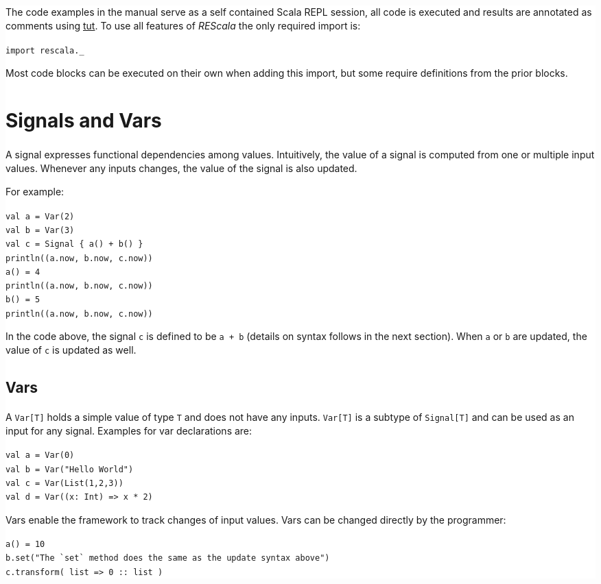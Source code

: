 The code examples in the manual serve as a self contained Scala REPL session,
all code is executed and results are annotated as comments using [tut](https://github.com/tpolecat/tut).
To use all features of *REScala* the only required import is:

```tut:book
import rescala._
```

Most code blocks can be executed on their own when adding this import,
but some require definitions from the prior blocks.


# Signals and Vars
[Signals and Vars]: #signals-and-vars

A signal expresses functional dependencies among values.
Intuitively, the value of a signal is computed from one or multiple input values.
Whenever any inputs changes, the value of the signal is also updated.

For example:

```tut:book
val a = Var(2)
val b = Var(3)
val c = Signal { a() + b() }
println((a.now, b.now, c.now))
a() = 4
println((a.now, b.now, c.now))
b() = 5
println((a.now, b.now, c.now))
```

In the code above, the signal `c` is defined to be `a + b` (details on syntax follows in the next section).
When `a` or `b` are updated, the value of `c` is updated as well.


## Vars

A `Var[T]` holds a simple value of type `T` and does not have any inputs.
`Var[T]` is a subtype of `Signal[T]` and can be used as an input for any signal.
Examples for var declarations are:

```tut:book
val a = Var(0)
val b = Var("Hello World")
val c = Var(List(1,2,3))
val d = Var((x: Int) => x * 2)
```

Vars enable the framework to track changes of input values.
Vars can be changed directly by the programmer:

```tut:book
a() = 10
b.set("The `set` method does the same as the update syntax above")
c.transform( list => 0 :: list )
```

